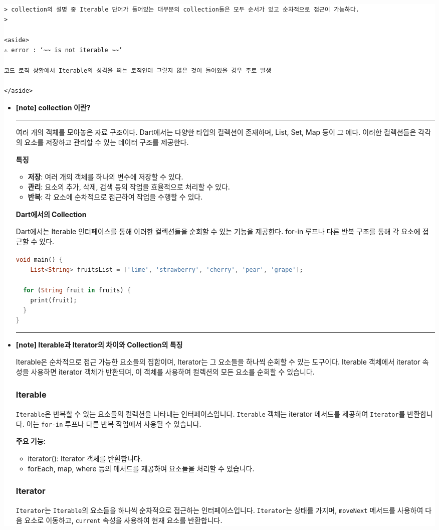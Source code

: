     > collection의 설명 중 Iterable 단어가 들어있는 대부분의 collection들은 모두 순서가 있고 순차적으로 접근이 가능하다.
    > 
    
    <aside>
    ⚠️ error : ‘~~ is not iterable ~~’
    
    코드 로직 상황에서 Iterable의 성격을 띄는 로직인데 그렇지 않은 것이 들어있을 경우 주로 발생
    
    </aside>
    
- **[note] collection 이란?**
    
    ---
    
    여러 개의 객체를 모아놓은 자료 구조이다. Dart에서는 다양한 타입의 컬렉션이 존재하며, List, Set, Map 등이 그 예다. 이러한 컬렉션들은 각각의 요소를 저장하고 관리할 수 있는 데이터 구조를 제공한다.
    
    **특징**
    
    - **저장**: 여러 개의 객체를 하나의 변수에 저장할 수 있다.
    - **관리**: 요소의 추가, 삭제, 검색 등의 작업을 효율적으로 처리할 수 있다.
    - **반복**: 각 요소에 순차적으로 접근하여 작업을 수행할 수 있다.
    
    **Dart에서의 Collection**
    
    Dart에서는 Iterable 인터페이스를 통해 이러한 컬렉션들을 순회할 수 있는 기능을 제공한다. for-in 루프나 다른 반복 구조를 통해 각 요소에 접근할 수 있다.
    
    ```dart
    void main() {
    	List<String> fruitsList = ['lime', 'strawberry', 'cherry', 'pear', 'grape'];
    
      for (String fruit in fruits) {
        print(fruit);
      }
    }
    ```
    
    ---
    
- **[note] Iterable과 Iterator의 차이와 Collection의 특징**
    
    Iterable은 순차적으로 접근 가능한 요소들의 집합이며, Iterator는 그 요소들을 하나씩 순회할 수 있는 도구이다. Iterable 객체에서 iterator 속성을 사용하면 iterator 객체가 반환되며, 이 객체를 사용하여 컬렉션의 모든 요소를 순회할 수 있습니다.
    
    ### Iterable
    
    `Iterable`은 반복할 수 있는 요소들의 컬렉션을 나타내는 인터페이스입니다. `Iterable` 객체는 iterator 메서드를 제공하여 `Iterator`를 반환합니다. 이는 `for-in` 루프나 다른 반복 작업에서 사용될 수 있습니다.
    
    **주요 기능**:
    
    - iterator(): Iterator 객체를 반환합니다.
    - forEach, map, where 등의 메서드를 제공하여 요소들을 처리할 수 있습니다.
    
    ### **Iterator**
    
    `Iterator`는 `Iterable`의 요소들을 하나씩 순차적으로 접근하는 인터페이스입니다. `Iterator`는 상태를 가지며, `moveNext` 메서드를 사용하여 다음 요소로 이동하고, `current` 속성을 사용하여 현재 요소를 반환합니다.
    